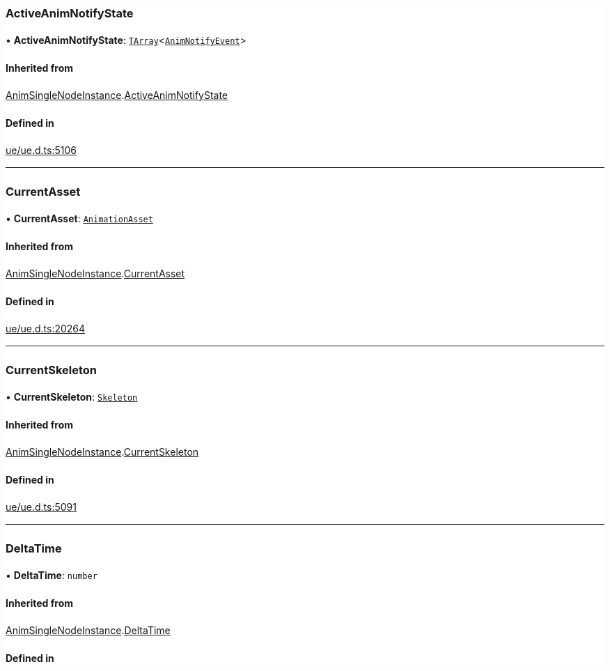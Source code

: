 ### ActiveAnimNotifyState

• **ActiveAnimNotifyState**: [`TArray`](../interfaces/ue_puerts.TArray.md)<[`AnimNotifyEvent`](ue_ue.AnimNotifyEvent.md)\>

#### Inherited from

[AnimSingleNodeInstance](ue_ue.AnimSingleNodeInstance.md).[ActiveAnimNotifyState](ue_ue.AnimSingleNodeInstance.md#activeanimnotifystate)

#### Defined in

[ue/ue.d.ts:5106](https://github.com/YugMetaverse/yug_typings/blob/25cad34/ue/ue.d.ts#L5106)

___

### CurrentAsset

• **CurrentAsset**: [`AnimationAsset`](ue_ue.AnimationAsset.md)

#### Inherited from

[AnimSingleNodeInstance](ue_ue.AnimSingleNodeInstance.md).[CurrentAsset](ue_ue.AnimSingleNodeInstance.md#currentasset)

#### Defined in

[ue/ue.d.ts:20264](https://github.com/YugMetaverse/yug_typings/blob/25cad34/ue/ue.d.ts#L20264)

___

### CurrentSkeleton

• **CurrentSkeleton**: [`Skeleton`](ue_ue.Skeleton.md)

#### Inherited from

[AnimSingleNodeInstance](ue_ue.AnimSingleNodeInstance.md).[CurrentSkeleton](ue_ue.AnimSingleNodeInstance.md#currentskeleton)

#### Defined in

[ue/ue.d.ts:5091](https://github.com/YugMetaverse/yug_typings/blob/25cad34/ue/ue.d.ts#L5091)

___

### DeltaTime

• **DeltaTime**: `number`

#### Inherited from

[AnimSingleNodeInstance](ue_ue.AnimSingleNodeInstance.md).[DeltaTime](ue_ue.AnimSingleNodeInstance.md#deltatime)

#### Defined in
